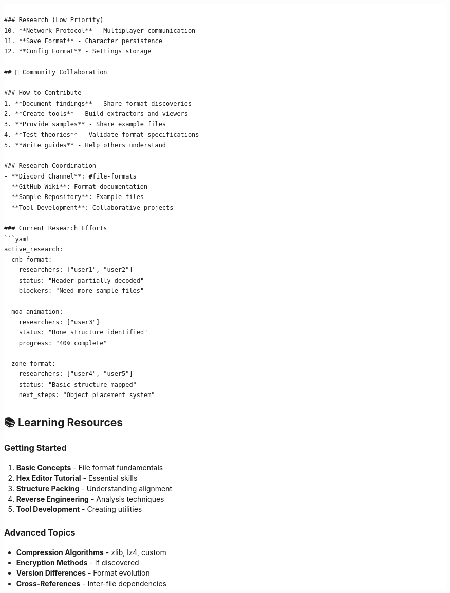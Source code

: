 ```

### Research (Low Priority)
10. **Network Protocol** - Multiplayer communication
11. **Save Format** - Character persistence
12. **Config Format** - Settings storage

## 📡 Community Collaboration

### How to Contribute
1. **Document findings** - Share format discoveries
2. **Create tools** - Build extractors and viewers
3. **Provide samples** - Share example files
4. **Test theories** - Validate format specifications
5. **Write guides** - Help others understand

### Research Coordination
- **Discord Channel**: #file-formats
- **GitHub Wiki**: Format documentation
- **Sample Repository**: Example files
- **Tool Development**: Collaborative projects

### Current Research Efforts
```yaml
active_research:
  cnb_format:
    researchers: ["user1", "user2"]
    status: "Header partially decoded"
    blockers: "Need more sample files"
    
  moa_animation:
    researchers: ["user3"]
    status: "Bone structure identified"
    progress: "40% complete"
    
  zone_format:
    researchers: ["user4", "user5"]
    status: "Basic structure mapped"
    next_steps: "Object placement system"
```

## 📚 Learning Resources

### Getting Started
1. **Basic Concepts** - File format fundamentals
2. **Hex Editor Tutorial** - Essential skills
3. **Structure Packing** - Understanding alignment
4. **Reverse Engineering** - Analysis techniques
5. **Tool Development** - Creating utilities

### Advanced Topics
- **Compression Algorithms** - zlib, lz4, custom
- **Encryption Methods** - If discovered
- **Version Differences** - Format evolution
- **Cross-References** - Inter-file dependencies
